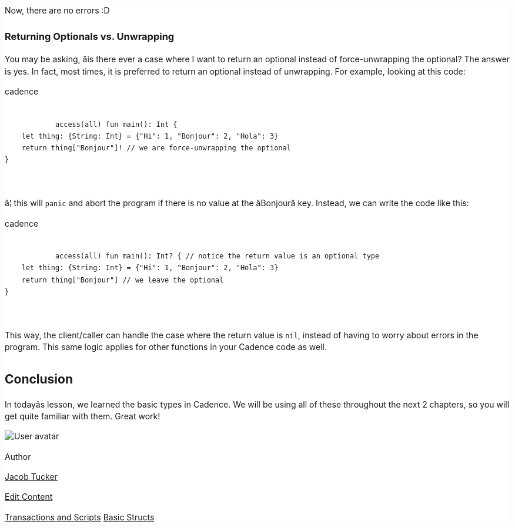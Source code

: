 Now, there are no errors :D

### Returning Optionals vs. Unwrapping

You may be asking, âis there ever a case where I want to return an optional instead of force-unwrapping the optional? The answer is yes. In fact, most times, it is preferred to return an optional instead of unwrapping. For example, looking at this code:

cadence
```
		
			access(all) fun main(): Int {
    let thing: {String: Int} = {"Hi": 1, "Bonjour": 2, "Hola": 3}
    return thing["Bonjour"]! // we are force-unwrapping the optional
}
		 
	
```

â¦ this will `panic` and abort the program if there is no value at the âBonjourâ key. Instead, we can write the code like this:

cadence
```
		
			access(all) fun main(): Int? { // notice the return value is an optional type
    let thing: {String: Int} = {"Hi": 1, "Bonjour": 2, "Hola": 3}
    return thing["Bonjour"] // we leave the optional
}
		 
	
```

This way, the client/caller can handle the case where the return value is `nil`, instead of having to worry about errors in the program. This same logic applies for other functions in your Cadence code as well.

## Conclusion

In todayâs lesson, we learned the basic types in Cadence. We will be using all of these throughout the next 2 chapters, so you will get quite familiar with them. Great work!


![User avatar](/avatars/jacob.jpeg)

Author

[Jacob Tucker](https://twitter.com/jacobmtucker)




[Edit Content](https://github.com/emerald-dao/emerald-academy-v2/tree/main/src/lib/content/courses/learn-cadence-beginner/en/chapter1/lesson3.md)


[Transactions and Scripts](/en/catalog/courses/learn-cadence-beginner/chapter1/lesson2)
[Basic Structs](/en/catalog/courses/learn-cadence-beginner/chapter2/lesson1)
